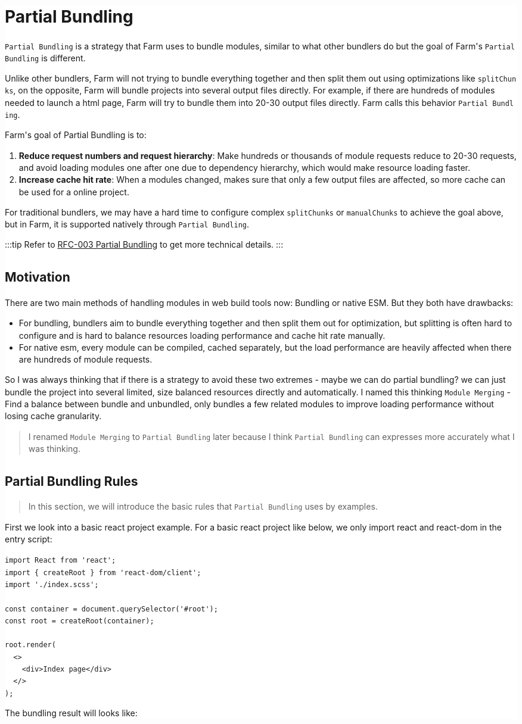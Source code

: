 # Partial Bundling
`Partial Bundling` is a strategy that Farm uses to bundle modules, similar to what other bundlers do but the goal of Farm's `Partial Bundling` is different.

Unlike other bundlers, Farm will not trying to bundle everything together and then split them out using optimizations like `splitChunks`, on the opposite, Farm will bundle projects into several output files directly. For example, if there are hundreds of modules needed to launch a html page, Farm will try to bundle them into 20-30 output files directly. Farm calls this behavior `Partial Bundling`.

Farm's goal of Partial Bundling is to:
1. **Reduce request numbers and request hierarchy**: Make hundreds or thousands of module requests reduce to 20-30 requests, and avoid loading modules one after one due to dependency hierarchy, which would make resource loading faster.
2. **Increase cache hit rate**: When a modules changed, makes sure that only a few output files are affected, so more cache can be used for a online project.

For traditional bundlers, we may have a hard time to configure complex `splitChunks` or `manualChunks` to achieve the goal above, but in Farm, it is supported natively through `Partial Bundling`.

:::tip
Refer to [RFC-003 Partial Bundling](https://github.com/farm-fe/rfcs/blob/main/rfcs/003-partial-bundling/rfc.md) to get more technical details.
:::

## Motivation
There are two main methods of handling modules in web build tools now: Bundling or native ESM. But they both have drawbacks:
* For bundling, bundlers aim to bundle everything together and then split them out for optimization, but splitting is often hard to configure and is hard to balance resources loading performance and cache hit rate manually. 
* For native esm, every module can be compiled, cached separately, but the load performance are heavily affected when there are hundreds of module requests.

So I was always thinking that if there is a strategy to avoid these two extremes - maybe we can do partial bundling? we can just bundle the project into several limited, size balanced resources directly and automatically. I named this thinking `Module Merging` - Find a balance between bundle and unbundled, only bundles a few related modules to improve loading performance without losing cache granularity.

> I renamed `Module Merging` to `Partial Bundling` later because I think `Partial Bundling` can expresses more accurately what I was thinking.

## Partial Bundling Rules
> In this section, we will introduce the basic rules that `Partial Bundling` uses by examples.

First we look into a basic react project example. For a basic react project like below, we only import react and react-dom in the entry script:
```tsx title="index.tsx"
import React from 'react';
import { createRoot } from 'react-dom/client';
import './index.scss';

const container = document.querySelector('#root');
const root = createRoot(container);

root.render(
  <>
    <div>Index page</div>
  </>
);
```
The bundling result will looks like:
```text
```